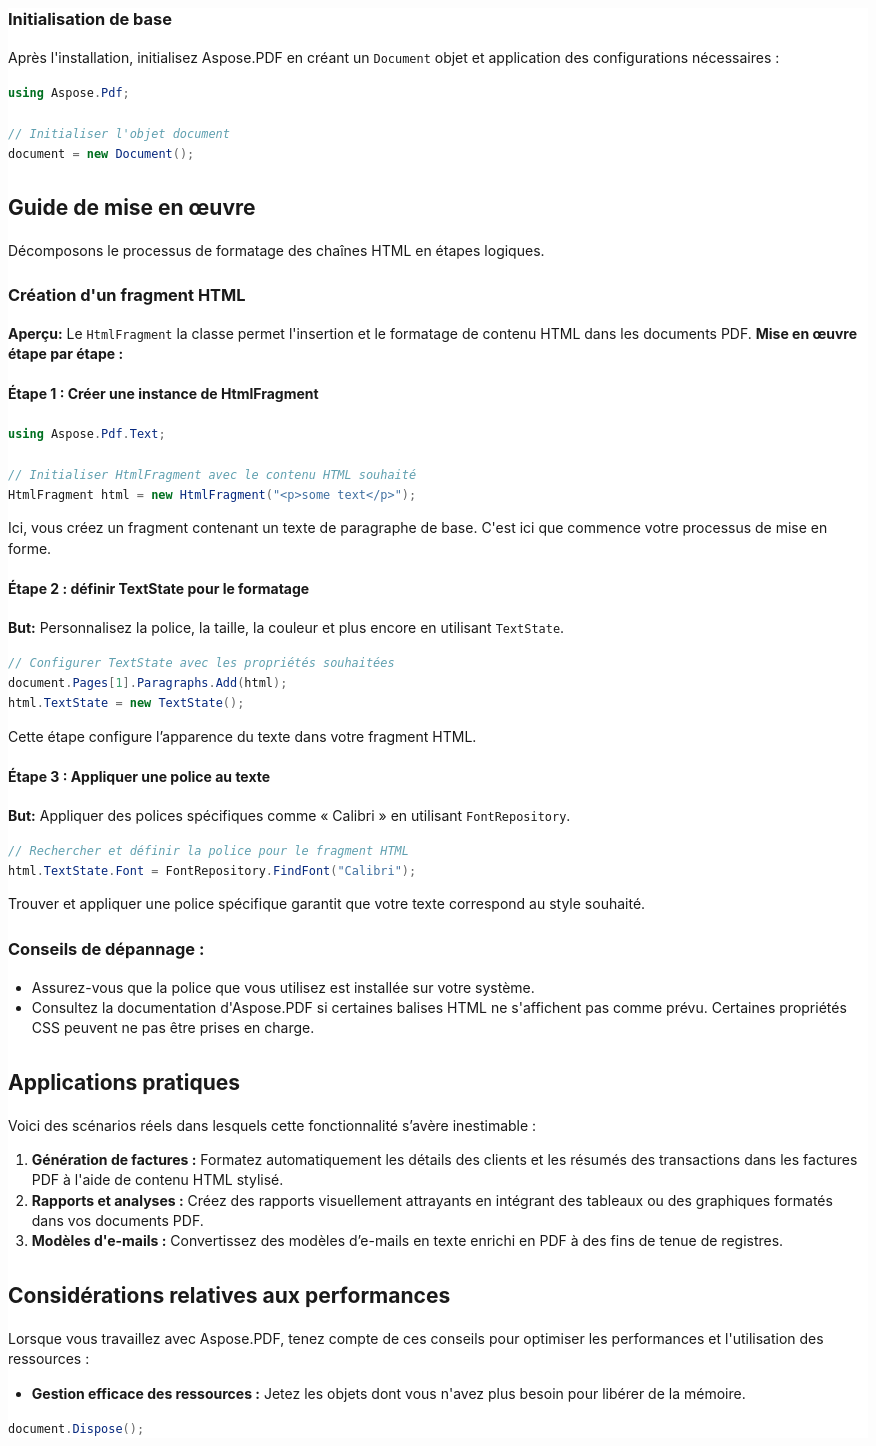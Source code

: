 ### Initialisation de base
Après l'installation, initialisez Aspose.PDF en créant un `Document` objet et application des configurations nécessaires :
```csharp
using Aspose.Pdf;

// Initialiser l'objet document
document = new Document();
```
## Guide de mise en œuvre
Décomposons le processus de formatage des chaînes HTML en étapes logiques.
### Création d'un fragment HTML
**Aperçu:**
Le `HtmlFragment` la classe permet l'insertion et le formatage de contenu HTML dans les documents PDF.
**Mise en œuvre étape par étape :**
#### Étape 1 : Créer une instance de HtmlFragment
```csharp
using Aspose.Pdf.Text;

// Initialiser HtmlFragment avec le contenu HTML souhaité
HtmlFragment html = new HtmlFragment("<p>some text</p>");
```
Ici, vous créez un fragment contenant un texte de paragraphe de base. C'est ici que commence votre processus de mise en forme.
#### Étape 2 : définir TextState pour le formatage
**But:** Personnalisez la police, la taille, la couleur et plus encore en utilisant `TextState`.
```csharp
// Configurer TextState avec les propriétés souhaitées
document.Pages[1].Paragraphs.Add(html);
html.TextState = new TextState();
```
Cette étape configure l’apparence du texte dans votre fragment HTML.
#### Étape 3 : Appliquer une police au texte
**But:** Appliquer des polices spécifiques comme « Calibri » en utilisant `FontRepository`.
```csharp
// Rechercher et définir la police pour le fragment HTML
html.TextState.Font = FontRepository.FindFont("Calibri");
```
Trouver et appliquer une police spécifique garantit que votre texte correspond au style souhaité.
### Conseils de dépannage :
- Assurez-vous que la police que vous utilisez est installée sur votre système.
- Consultez la documentation d'Aspose.PDF si certaines balises HTML ne s'affichent pas comme prévu. Certaines propriétés CSS peuvent ne pas être prises en charge.
## Applications pratiques
Voici des scénarios réels dans lesquels cette fonctionnalité s’avère inestimable :
1. **Génération de factures :** Formatez automatiquement les détails des clients et les résumés des transactions dans les factures PDF à l'aide de contenu HTML stylisé.
2. **Rapports et analyses :** Créez des rapports visuellement attrayants en intégrant des tableaux ou des graphiques formatés dans vos documents PDF.
3. **Modèles d'e-mails :** Convertissez des modèles d’e-mails en texte enrichi en PDF à des fins de tenue de registres.
## Considérations relatives aux performances
Lorsque vous travaillez avec Aspose.PDF, tenez compte de ces conseils pour optimiser les performances et l'utilisation des ressources :
- **Gestion efficace des ressources :** Jetez les objets dont vous n'avez plus besoin pour libérer de la mémoire.
```csharp
document.Dispose();
```